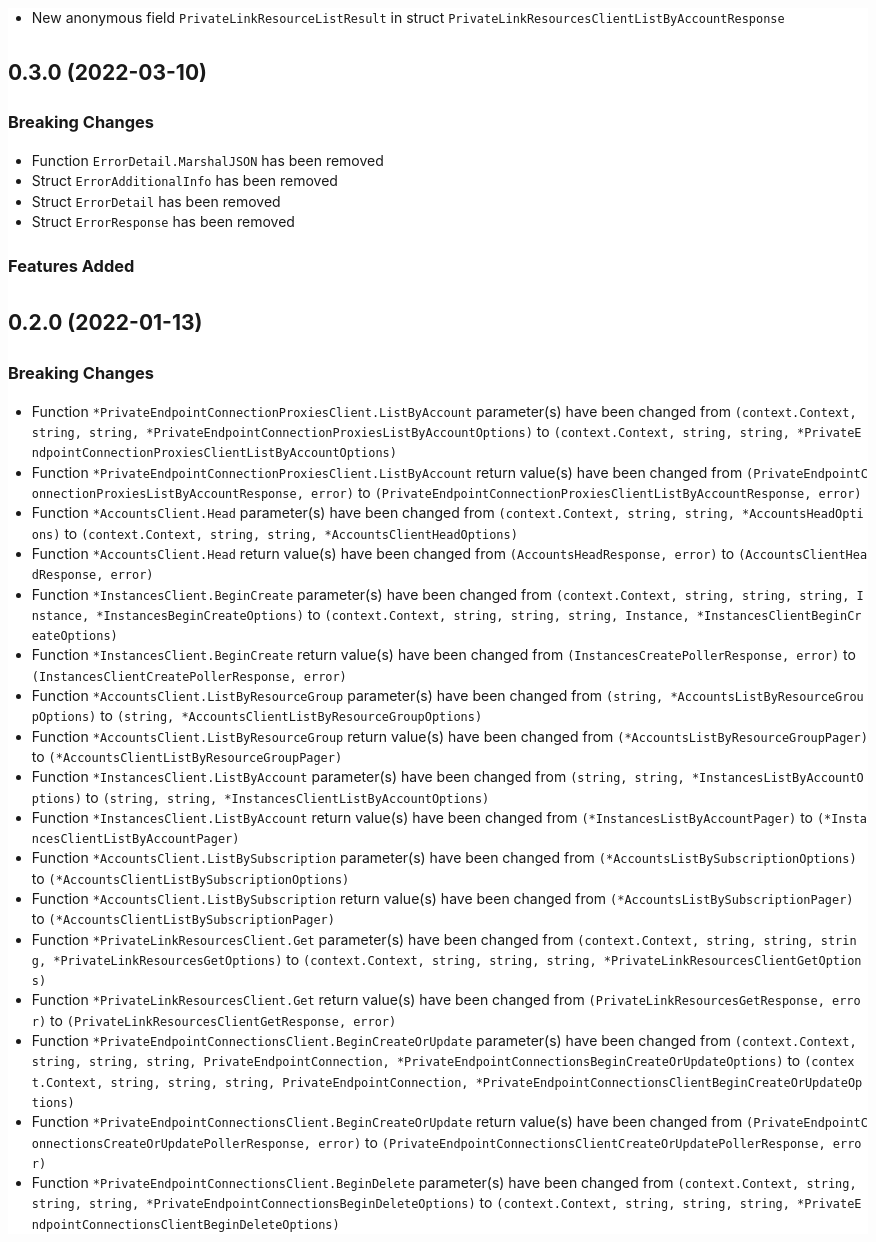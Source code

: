 - New anonymous field `PrivateLinkResourceListResult` in struct `PrivateLinkResourcesClientListByAccountResponse`


## 0.3.0 (2022-03-10)
### Breaking Changes

- Function `ErrorDetail.MarshalJSON` has been removed
- Struct `ErrorAdditionalInfo` has been removed
- Struct `ErrorDetail` has been removed
- Struct `ErrorResponse` has been removed

### Features Added



## 0.2.0 (2022-01-13)
### Breaking Changes

- Function `*PrivateEndpointConnectionProxiesClient.ListByAccount` parameter(s) have been changed from `(context.Context, string, string, *PrivateEndpointConnectionProxiesListByAccountOptions)` to `(context.Context, string, string, *PrivateEndpointConnectionProxiesClientListByAccountOptions)`
- Function `*PrivateEndpointConnectionProxiesClient.ListByAccount` return value(s) have been changed from `(PrivateEndpointConnectionProxiesListByAccountResponse, error)` to `(PrivateEndpointConnectionProxiesClientListByAccountResponse, error)`
- Function `*AccountsClient.Head` parameter(s) have been changed from `(context.Context, string, string, *AccountsHeadOptions)` to `(context.Context, string, string, *AccountsClientHeadOptions)`
- Function `*AccountsClient.Head` return value(s) have been changed from `(AccountsHeadResponse, error)` to `(AccountsClientHeadResponse, error)`
- Function `*InstancesClient.BeginCreate` parameter(s) have been changed from `(context.Context, string, string, string, Instance, *InstancesBeginCreateOptions)` to `(context.Context, string, string, string, Instance, *InstancesClientBeginCreateOptions)`
- Function `*InstancesClient.BeginCreate` return value(s) have been changed from `(InstancesCreatePollerResponse, error)` to `(InstancesClientCreatePollerResponse, error)`
- Function `*AccountsClient.ListByResourceGroup` parameter(s) have been changed from `(string, *AccountsListByResourceGroupOptions)` to `(string, *AccountsClientListByResourceGroupOptions)`
- Function `*AccountsClient.ListByResourceGroup` return value(s) have been changed from `(*AccountsListByResourceGroupPager)` to `(*AccountsClientListByResourceGroupPager)`
- Function `*InstancesClient.ListByAccount` parameter(s) have been changed from `(string, string, *InstancesListByAccountOptions)` to `(string, string, *InstancesClientListByAccountOptions)`
- Function `*InstancesClient.ListByAccount` return value(s) have been changed from `(*InstancesListByAccountPager)` to `(*InstancesClientListByAccountPager)`
- Function `*AccountsClient.ListBySubscription` parameter(s) have been changed from `(*AccountsListBySubscriptionOptions)` to `(*AccountsClientListBySubscriptionOptions)`
- Function `*AccountsClient.ListBySubscription` return value(s) have been changed from `(*AccountsListBySubscriptionPager)` to `(*AccountsClientListBySubscriptionPager)`
- Function `*PrivateLinkResourcesClient.Get` parameter(s) have been changed from `(context.Context, string, string, string, *PrivateLinkResourcesGetOptions)` to `(context.Context, string, string, string, *PrivateLinkResourcesClientGetOptions)`
- Function `*PrivateLinkResourcesClient.Get` return value(s) have been changed from `(PrivateLinkResourcesGetResponse, error)` to `(PrivateLinkResourcesClientGetResponse, error)`
- Function `*PrivateEndpointConnectionsClient.BeginCreateOrUpdate` parameter(s) have been changed from `(context.Context, string, string, string, PrivateEndpointConnection, *PrivateEndpointConnectionsBeginCreateOrUpdateOptions)` to `(context.Context, string, string, string, PrivateEndpointConnection, *PrivateEndpointConnectionsClientBeginCreateOrUpdateOptions)`
- Function `*PrivateEndpointConnectionsClient.BeginCreateOrUpdate` return value(s) have been changed from `(PrivateEndpointConnectionsCreateOrUpdatePollerResponse, error)` to `(PrivateEndpointConnectionsClientCreateOrUpdatePollerResponse, error)`
- Function `*PrivateEndpointConnectionsClient.BeginDelete` parameter(s) have been changed from `(context.Context, string, string, string, *PrivateEndpointConnectionsBeginDeleteOptions)` to `(context.Context, string, string, string, *PrivateEndpointConnectionsClientBeginDeleteOptions)`